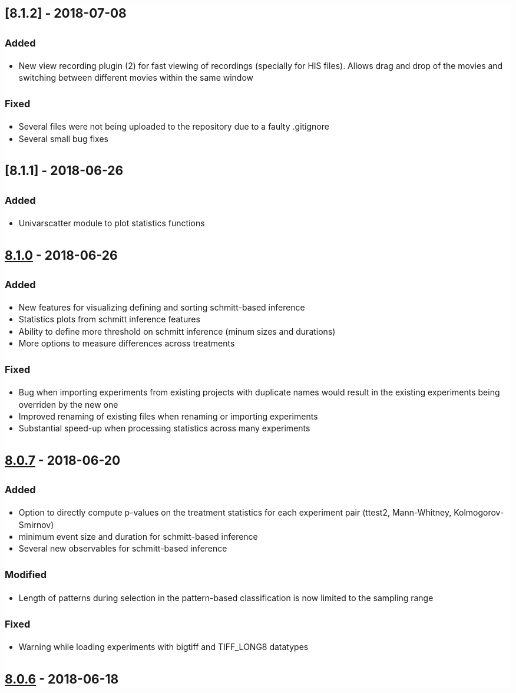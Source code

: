## [8.1.2] - 2018-07-08

### Added
- New view recording plugin (2) for fast viewing of recordings (specially for HIS files). Allows drag and drop of the movies and switching between different movies within the same window

### Fixed
- Several files were not being uploaded to the repository due to a faulty .gitignore
- Several small bug fixes

## [8.1.1] - 2018-06-26

### Added
- Univarscatter module to plot statistics functions

## [8.1.0] - 2018-06-26

### Added
- New features for visualizing defining and sorting schmitt-based inference
- Statistics plots from schmitt inference features
- Ability to define more threshold on schmitt inference (minum sizes and durations)
- More options to measure differences across treatments

### Fixed
- Bug when importing experiments from existing projects with duplicate names would result in the existing experiments being overriden by the new one
- Improved renaming of existing files when renaming or importing experiments
- Substantial speed-up when processing statistics across many experiments

## [8.0.7] - 2018-06-20

### Added
- Option to directly compute p-values on the treatment statistics for each experiment pair (ttest2, Mann-Whitney, Kolmogorov-Smirnov)
- minimum event size and duration for schmitt-based inference
- Several new observables for schmitt-based inference

### Modified
- Length of patterns during selection in the pattern-based classification is now limited to the sampling range

### Fixed
- Warning while loading experiments with bigtiff and TIFF_LONG8 datatypes

## [8.0.6] - 2018-06-18


[8.2.0]: https://github.com/orlandi/netcal/tree/v8.2.0
[8.1.3]: https://github.com/orlandi/netcal/tree/v8.1.3
[8.1.0]: https://github.com/orlandi/netcal/tree/v8.1.0
[8.0.7]: https://github.com/orlandi/netcal/tree/v8.0.7
[8.0.6]: https://github.com/orlandi/netcal/tree/v8.0.6
[8.0.4]: https://github.com/orlandi/netcal/tree/v8.0.4
[8.0.2]: https://github.com/orlandi/netcal/tree/v8.0.2
[8.0.1]: https://github.com/orlandi/netcal/tree/v8.0.1
[7.4.1]: https://github.com/orlandi/netcal/tree/v7.4.1
[7.4.0]: https://github.com/orlandi/netcal/tree/v7.4.0
[7.3.1]: https://github.com/orlandi/netcal/tree/v7.3.1
[7.3.0]: https://github.com/orlandi/netcal/tree/v7.3.0
[7.2.4]: https://github.com/orlandi/netcal/tree/v7.2.4
[7.2.3]: https://github.com/orlandi/netcal/tree/v7.2.3
[7.2.0]: https://github.com/orlandi/netcal/tree/v7.2.0
[7.1.10]: https://github.com/orlandi/netcal/tree/v7.1.10
[7.1.9]: https://github.com/orlandi/netcal/tree/v7.1.9
[7.1.8]: https://github.com/orlandi/netcal/tree/v7.1.8
[7.1.7]: https://github.com/orlandi/netcal/tree/v7.1.7
[7.1.6]: https://github.com/orlandi/netcal/tree/v7.1.6
[7.1.5]: https://github.com/orlandi/netcal/tree/v7.1.5
[7.1.4]: https://github.com/orlandi/netcal/tree/v7.1.4
[7.1.3]: https://github.com/orlandi/netcal/tree/v7.1.3
[7.1.2]: https://github.com/orlandi/netcal/tree/v7.1.2
[7.1.1]: https://github.com/orlandi/netcal/tree/v7.1.1
[7.0.0]: https://github.com/orlandi/netcal/tree/v7.0.0